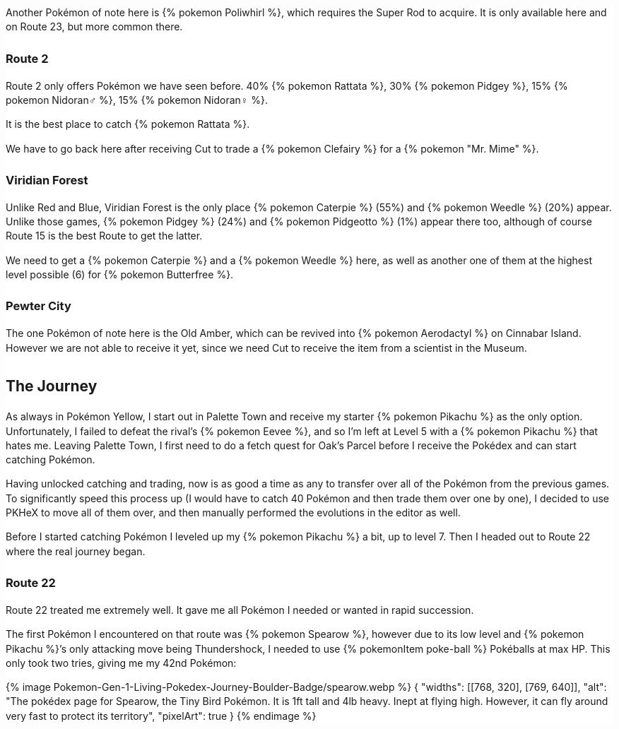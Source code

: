 Another Pokémon of note here is {% pokemon Poliwhirl %}, which requires the Super Rod to acquire. It is only available here and on Route 23, but more common there.

### Route 2

Route 2 only offers Pokémon we have seen before. 40% {% pokemon Rattata %}, 30% {% pokemon Pidgey %}, 15% {% pokemon Nidoran♂ %}, 15% {% pokemon Nidoran♀ %}.

It is the best place to catch {% pokemon Rattata %}.

We have to go back here after receiving Cut to trade a {% pokemon Clefairy %} for a {% pokemon "Mr. Mime" %}.

### Viridian Forest

Unlike Red and Blue, Viridian Forest is the only place {% pokemon Caterpie %} (55%) and {% pokemon Weedle %} (20%) appear. Unlike those games, {% pokemon Pidgey %} (24%) and {% pokemon Pidgeotto %} (1%) appear there too, although of course Route 15 is the best Route to get the latter.

We need to get a {% pokemon Caterpie %} and a {% pokemon Weedle %} here, as well as another one of them at the highest level possible (6) for {% pokemon Butterfree %}.

### Pewter City

The one Pokémon of note here is the Old Amber, which can be revived into {% pokemon Aerodactyl %} on Cinnabar Island. However we are not able to receive it yet, since we need Cut to receive the item from a scientist in the Museum.

## The Journey

As always in Pokémon Yellow, I start out in Palette Town and receive my starter {% pokemon Pikachu %} as the only option. Unfortunately, I failed to defeat the rival’s {% pokemon Eevee %}, and so I’m left at Level 5 with a {% pokemon Pikachu %} that hates me. Leaving Palette Town, I first need to do a fetch quest for Oak’s Parcel before I receive the Pokédex and can start catching Pokémon.

Having unlocked catching and trading, now is as good a time as any to transfer over all of the Pokémon from the previous games. To significantly speed this process up (I would have to catch 40 Pokémon and then trade them over one by one), I decided to use PKHeX to move all of them over, and then manually performed the evolutions in the editor as well.

Before I started catching Pokémon I leveled up my {% pokemon Pikachu %} a bit, up to level 7. Then I headed out to Route 22 where the real journey began.

### Route 22

Route 22 treated me extremely well. It gave me all Pokémon I needed or wanted in rapid succession.

The first Pokémon I encountered on that route was {% pokemon Spearow %}, however due to its low level and {% pokemon Pikachu %}’s only attacking move being Thundershock, I needed to use {% pokemonItem poke-ball %} Pokéballs at max HP. This only took two tries, giving me my 42nd Pokémon:

{% image Pokemon-Gen-1-Living-Pokedex-Journey-Boulder-Badge/spearow.webp %}
{
    "widths": [[768, 320], [769, 640]],
    "alt": "The pokédex page for Spearow, the Tiny Bird Pokémon. It is 1ft tall and 4lb heavy. Inept at flying high. However, it can fly around very fast to protect its territory",
    "pixelArt": true
}
{% endimage %}
